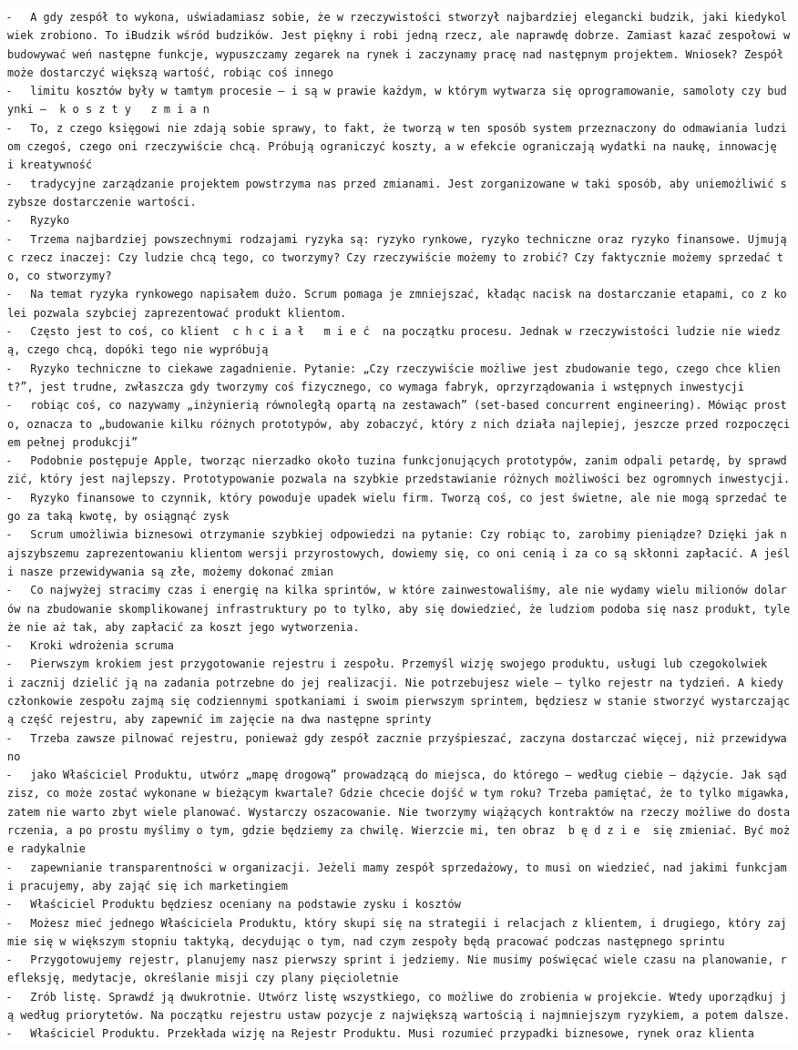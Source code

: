 	⁃	A gdy zespół to wykona, uświadamiasz sobie, że w rzeczywistości stworzył najbardziej elegancki budzik, jaki kiedykolwiek zrobiono. To iBudzik wśród budzików. Jest piękny i robi jedną rzecz, ale naprawdę dobrze. Zamiast kazać zespołowi wbudowywać weń następne funkcje, wypuszczamy zegarek na rynek i zaczynamy pracę nad następnym projektem. Wniosek? Zespół może dostarczyć większą wartość, robiąc coś innego
	⁃	limitu kosztów były w tamtym procesie – i są w prawie każdym, w którym wytwarza się oprogramowanie, samoloty czy budynki –  k o s z t y   z m i a n
	⁃	To, z czego księgowi nie zdają sobie sprawy, to fakt, że tworzą w ten sposób system przeznaczony do odmawiania ludziom czegoś, czego oni rzeczywiście chcą. Próbują ograniczyć koszty, a w efekcie ograniczają wydatki na naukę, innowację i kreatywność
	⁃	tradycyjne zarządzanie projektem powstrzyma nas przed zmianami. Jest zorganizowane w taki sposób, aby uniemożliwić szybsze dostarczenie wartości.
	⁃	Ryzyko
	⁃	Trzema najbardziej powszechnymi rodzajami ryzyka są: ryzyko rynkowe, ryzyko techniczne oraz ryzyko finansowe. Ujmując rzecz inaczej: Czy ludzie chcą tego, co tworzymy? Czy rzeczywiście możemy to zrobić? Czy faktycznie możemy sprzedać to, co stworzymy?
	⁃	Na temat ryzyka rynkowego napisałem dużo. Scrum pomaga je zmniejszać, kładąc nacisk na dostarczanie etapami, co z kolei pozwala szybciej zaprezentować produkt klientom.
	⁃	Często jest to coś, co klient  c h c i a ł   m i e ć  na początku procesu. Jednak w rzeczywistości ludzie nie wiedzą, czego chcą, dopóki tego nie wypróbują
	⁃	Ryzyko techniczne to ciekawe zagadnienie. Pytanie: „Czy rzeczywiście możliwe jest zbudowanie tego, czego chce klient?”, jest trudne, zwłaszcza gdy tworzymy coś fizycznego, co wymaga fabryk, oprzyrządowania i wstępnych inwestycji
	⁃	robiąc coś, co nazywamy „inżynierią równoległą opartą na zestawach” (set-based concurrent engineering). Mówiąc prosto, oznacza to „budowanie kilku różnych prototypów, aby zobaczyć, który z nich działa najlepiej, jeszcze przed rozpoczęciem pełnej produkcji”
	⁃	Podobnie postępuje Apple, tworząc nierzadko około tuzina funkcjonujących prototypów, zanim odpali petardę, by sprawdzić, który jest najlepszy. Prototypowanie pozwala na szybkie przedstawianie różnych możliwości bez ogromnych inwestycji.
	⁃	Ryzyko finansowe to czynnik, który powoduje upadek wielu firm. Tworzą coś, co jest świetne, ale nie mogą sprzedać tego za taką kwotę, by osiągnąć zysk
	⁃	Scrum umożliwia biznesowi otrzymanie szybkiej odpowiedzi na pytanie: Czy robiąc to, zarobimy pieniądze? Dzięki jak najszybszemu zaprezentowaniu klientom wersji przyrostowych, dowiemy się, co oni cenią i za co są skłonni zapłacić. A jeśli nasze przewidywania są złe, możemy dokonać zmian
	⁃	Co najwyżej stracimy czas i energię na kilka sprintów, w które zainwestowaliśmy, ale nie wydamy wielu milionów dolarów na zbudowanie skomplikowanej infrastruktury po to tylko, aby się dowiedzieć, że ludziom podoba się nasz produkt, tyle że nie aż tak, aby zapłacić za koszt jego wytworzenia.
	⁃	Kroki wdrożenia scruma
	⁃	Pierwszym krokiem jest przygotowanie rejestru i zespołu. Przemyśl wizję swojego produktu, usługi lub czegokolwiek i zacznij dzielić ją na zadania potrzebne do jej realizacji. Nie potrzebujesz wiele – tylko rejestr na tydzień. A kiedy członkowie zespołu zajmą się codziennymi spotkaniami i swoim pierwszym sprintem, będziesz w stanie stworzyć wystarczającą część rejestru, aby zapewnić im zajęcie na dwa następne sprinty
	⁃	Trzeba zawsze pilnować rejestru, ponieważ gdy zespół zacznie przyśpieszać, zaczyna dostarczać więcej, niż przewidywano
	⁃	jako Właściciel Produktu, utwórz „mapę drogową” prowadzącą do miejsca, do którego – według ciebie – dążycie. Jak sądzisz, co może zostać wykonane w bieżącym kwartale? Gdzie chcecie dojść w tym roku? Trzeba pamiętać, że to tylko migawka, zatem nie warto zbyt wiele planować. Wystarczy oszacowanie. Nie tworzymy wiążących kontraktów na rzeczy możliwe do dostarczenia, a po prostu myślimy o tym, gdzie będziemy za chwilę. Wierzcie mi, ten obraz  b ę d z i e  się zmieniać. Być może radykalnie
	⁃	zapewnianie transparentności w organizacji. Jeżeli mamy zespół sprzedażowy, to musi on wiedzieć, nad jakimi funkcjami pracujemy, aby zająć się ich marketingiem
	⁃	Właściciel Produktu będziesz oceniany na podstawie zysku i kosztów
	⁃	Możesz mieć jednego Właściciela Produktu, który skupi się na strategii i relacjach z klientem, i drugiego, który zajmie się w większym stopniu taktyką, decydując o tym, nad czym zespoły będą pracować podczas następnego sprintu
	⁃	Przygotowujemy rejestr, planujemy nasz pierwszy sprint i jedziemy. Nie musimy poświęcać wiele czasu na planowanie, refleksję, medytacje, określanie misji czy plany pięcioletnie
	⁃	Zrób listę. Sprawdź ją dwukrotnie. Utwórz listę wszystkiego, co możliwe do zrobienia w projekcie. Wtedy uporządkuj ją według priorytetów. Na początku rejestru ustaw pozycje z największą wartością i najmniejszym ryzykiem, a potem dalsze.
	⁃	Właściciel Produktu. Przekłada wizję na Rejestr Produktu. Musi rozumieć przypadki biznesowe, rynek oraz klienta